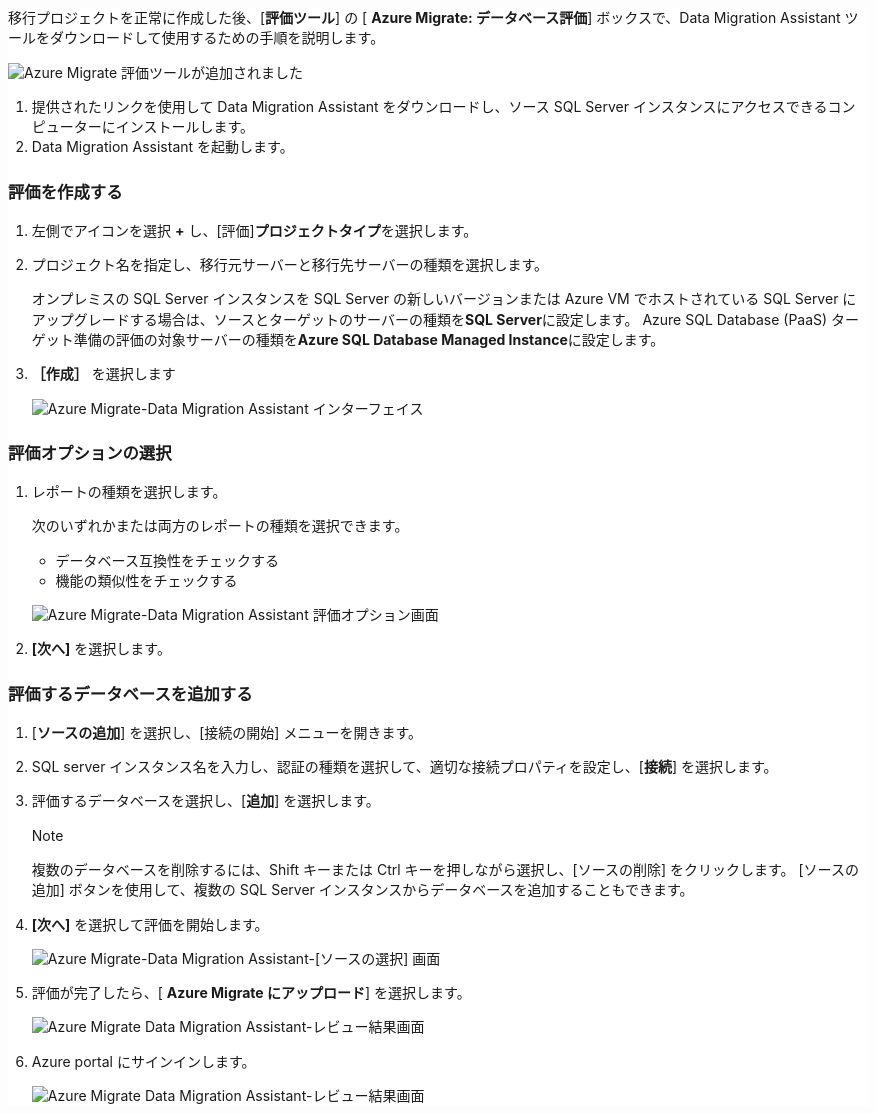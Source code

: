 移行プロジェクトを正常に作成した後、[**評価ツール**] の [ **Azure Migrate: データベース評価**] ボックスで、Data Migration Assistant ツールをダウンロードして使用するための手順を説明します。

   ![Azure Migrate 評価ツールが追加されました](../dma/media//dma-assess-sql-data-estate-to-sqldb/dms-azure-migrate-assessment-tool-added.png)

1. 提供されたリンクを使用して Data Migration Assistant をダウンロードし、ソース SQL Server インスタンスにアクセスできるコンピューターにインストールします。
2. Data Migration Assistant を起動します。

### <a name="create-an-assessment"></a>評価を作成する

1. 左側でアイコンを選択 **+** し、[評価]**プロジェクトタイプ**を選択します。
2. プロジェクト名を指定し、移行元サーバーと移行先サーバーの種類を選択します。

    オンプレミスの SQL Server インスタンスを SQL Server の新しいバージョンまたは Azure VM でホストされている SQL Server にアップグレードする場合は、ソースとターゲットのサーバーの種類を**SQL Server**に設定します。 Azure SQL Database (PaaS) ターゲット準備の評価の対象サーバーの種類を**Azure SQL Database Managed Instance**に設定します。

3. **［作成］** を選択します

   ![Azure Migrate-Data Migration Assistant インターフェイス](../dma/media//dma-assess-sql-data-estate-to-sqldb/dms-dma-interface.png)

### <a name="choose-assessment-options"></a>評価オプションの選択

1. レポートの種類を選択します。

    次のいずれかまたは両方のレポートの種類を選択できます。
    * データベース互換性をチェックする
    * 機能の類似性をチェックする

   ![Azure Migrate-Data Migration Assistant 評価オプション画面](../dma/media//dma-assess-sql-data-estate-to-sqldb/dms-dma-options-screen.png)

2. **[次へ]** を選択します。

### <a name="add-databases-to-assess"></a>評価するデータベースを追加する

1. [**ソースの追加**] を選択し、[接続の開始] メニューを開きます。
2. SQL server インスタンス名を入力し、認証の種類を選択して、適切な接続プロパティを設定し、[**接続**] を選択します。
3. 評価するデータベースを選択し、[**追加**] を選択します。

   > [!NOTE]
   > 複数のデータベースを削除するには、Shift キーまたは Ctrl キーを押しながら選択し、[ソースの削除] をクリックします。 [ソースの追加] ボタンを使用して、複数の SQL Server インスタンスからデータベースを追加することもできます。

4. **[次へ]** を選択して評価を開始します。

   ![Azure Migrate-Data Migration Assistant-[ソースの選択] 画面](../dma/media//dma-assess-sql-data-estate-to-sqldb/dms-dma-select-sources-screen.png)

5. 評価が完了したら、[ **Azure Migrate にアップロード**] を選択します。

   ![Azure Migrate Data Migration Assistant-レビュー結果画面](../dma/media//dma-assess-sql-data-estate-to-sqldb/dms-dma-review-results-screen.png)

6. Azure portal にサインインします。

   ![Azure Migrate Data Migration Assistant-レビュー結果画面](../dma/media//dma-assess-sql-data-estate-to-sqldb/dms-azure-migrate-portal-signin.png)
